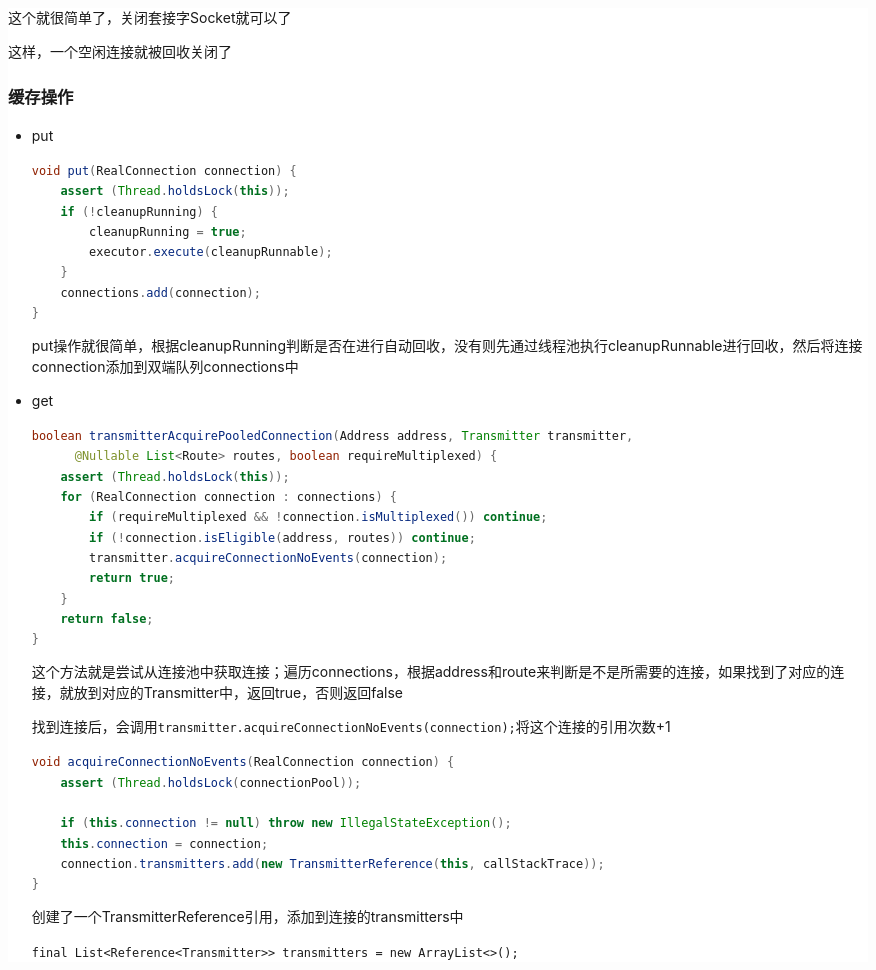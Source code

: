 这个就很简单了，关闭套接字Socket就可以了

这样，一个空闲连接就被回收关闭了

### 缓存操作

- put

    ```java
    void put(RealConnection connection) {
        assert (Thread.holdsLock(this));
        if (!cleanupRunning) {
          	cleanupRunning = true;
          	executor.execute(cleanupRunnable);
        }
        connections.add(connection);
    }
    ```

    put操作就很简单，根据cleanupRunning判断是否在进行自动回收，没有则先通过线程池执行cleanupRunnable进行回收，然后将连接connection添加到双端队列connections中

- get

    ```java
    boolean transmitterAcquirePooledConnection(Address address, Transmitter transmitter,
          @Nullable List<Route> routes, boolean requireMultiplexed) {
        assert (Thread.holdsLock(this));
        for (RealConnection connection : connections) {
          	if (requireMultiplexed && !connection.isMultiplexed()) continue;
          	if (!connection.isEligible(address, routes)) continue;
          	transmitter.acquireConnectionNoEvents(connection);
          	return true;
        }
        return false;
    }
    ```

    这个方法就是尝试从连接池中获取连接；遍历connections，根据address和route来判断是不是所需要的连接，如果找到了对应的连接，就放到对应的Transmitter中，返回true，否则返回false

    找到连接后，会调用`transmitter.acquireConnectionNoEvents(connection);`将这个连接的引用次数+1

    ```java
    void acquireConnectionNoEvents(RealConnection connection) {
        assert (Thread.holdsLock(connectionPool));
    
        if (this.connection != null) throw new IllegalStateException();
        this.connection = connection;
        connection.transmitters.add(new TransmitterReference(this, callStackTrace));
    }
    ```

    创建了一个TransmitterReference引用，添加到连接的transmitters中

    `final List<Reference<Transmitter>> transmitters = new ArrayList<>();`
